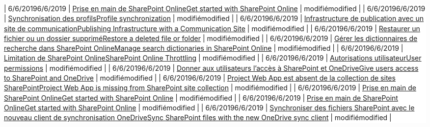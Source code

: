| <span data-ttu-id="b5dbf-418">6/6/2019</span><span class="sxs-lookup"><span data-stu-id="b5dbf-418">6/6/2019</span></span> | [<span data-ttu-id="b5dbf-419">Prise en main de SharePoint Online</span><span class="sxs-lookup"><span data-stu-id="b5dbf-419">Get started with SharePoint Online</span></span>](/AlchemyInsights/sharepoint-page-site-navigation) | <span data-ttu-id="b5dbf-420">modifié</span><span class="sxs-lookup"><span data-stu-id="b5dbf-420">modified</span></span> |
| <span data-ttu-id="b5dbf-421">6/6/2019</span><span class="sxs-lookup"><span data-stu-id="b5dbf-421">6/6/2019</span></span> | [<span data-ttu-id="b5dbf-422">Synchronisation des profils</span><span class="sxs-lookup"><span data-stu-id="b5dbf-422">Profile synchronization</span></span>](/AlchemyInsights/sharepoint-profile-picture-sync) | <span data-ttu-id="b5dbf-423">modifié</span><span class="sxs-lookup"><span data-stu-id="b5dbf-423">modified</span></span> |
| <span data-ttu-id="b5dbf-424">6/6/2019</span><span class="sxs-lookup"><span data-stu-id="b5dbf-424">6/6/2019</span></span> | [<span data-ttu-id="b5dbf-425">Infrastructure de publication avec un site de communication</span><span class="sxs-lookup"><span data-stu-id="b5dbf-425">Publishing Infrastructure with a Communication Site</span></span>](/AlchemyInsights/sharepoint-publishing-infrastructure) | <span data-ttu-id="b5dbf-426">modifié</span><span class="sxs-lookup"><span data-stu-id="b5dbf-426">modified</span></span> |
| <span data-ttu-id="b5dbf-427">6/6/2019</span><span class="sxs-lookup"><span data-stu-id="b5dbf-427">6/6/2019</span></span> | [<span data-ttu-id="b5dbf-428">Restaurer un fichier ou un dossier supprimé</span><span class="sxs-lookup"><span data-stu-id="b5dbf-428">Restore a deleted file or folder</span></span>](/AlchemyInsights/sharepoint-restore-deleted-files) | <span data-ttu-id="b5dbf-429">modifié</span><span class="sxs-lookup"><span data-stu-id="b5dbf-429">modified</span></span> |
| <span data-ttu-id="b5dbf-430">6/6/2019</span><span class="sxs-lookup"><span data-stu-id="b5dbf-430">6/6/2019</span></span> | [<span data-ttu-id="b5dbf-431">Gérer les dictionnaires de recherche dans SharePoint Online</span><span class="sxs-lookup"><span data-stu-id="b5dbf-431">Manage search dictionaries in SharePoint Online</span></span>](/AlchemyInsights/sharepoint-search-schema) | <span data-ttu-id="b5dbf-432">modifié</span><span class="sxs-lookup"><span data-stu-id="b5dbf-432">modified</span></span> |
| <span data-ttu-id="b5dbf-433">6/6/2019</span><span class="sxs-lookup"><span data-stu-id="b5dbf-433">6/6/2019</span></span> | [<span data-ttu-id="b5dbf-434">Limitation de SharePoint Online</span><span class="sxs-lookup"><span data-stu-id="b5dbf-434">SharePoint Online Throttling</span></span>](/AlchemyInsights/sharepoint-throttling) | <span data-ttu-id="b5dbf-435">modifié</span><span class="sxs-lookup"><span data-stu-id="b5dbf-435">modified</span></span> |
| <span data-ttu-id="b5dbf-436">6/6/2019</span><span class="sxs-lookup"><span data-stu-id="b5dbf-436">6/6/2019</span></span> | [<span data-ttu-id="b5dbf-437">Autorisations utilisateur</span><span class="sxs-lookup"><span data-stu-id="b5dbf-437">User permissions</span></span>](/AlchemyInsights/sharepoint-user-access-permission-levels) | <span data-ttu-id="b5dbf-438">modifié</span><span class="sxs-lookup"><span data-stu-id="b5dbf-438">modified</span></span> |
| <span data-ttu-id="b5dbf-439">6/6/2019</span><span class="sxs-lookup"><span data-stu-id="b5dbf-439">6/6/2019</span></span> | [<span data-ttu-id="b5dbf-440">Donner aux utilisateurs l’accès à SharePoint et OneDrive</span><span class="sxs-lookup"><span data-stu-id="b5dbf-440">Give users access to SharePoint and OneDrive</span></span>](/AlchemyInsights/sharepoint-user-access-permission-sharing-methods) | <span data-ttu-id="b5dbf-441">modifié</span><span class="sxs-lookup"><span data-stu-id="b5dbf-441">modified</span></span> |
| <span data-ttu-id="b5dbf-442">6/6/2019</span><span class="sxs-lookup"><span data-stu-id="b5dbf-442">6/6/2019</span></span> | [<span data-ttu-id="b5dbf-443">Project Web App est absent de la collection de sites SharePoint</span><span class="sxs-lookup"><span data-stu-id="b5dbf-443">Project Web App is missing from SharePoint site collection</span></span>](/AlchemyInsights/sharepoint-web-part-missing) | <span data-ttu-id="b5dbf-444">modifié</span><span class="sxs-lookup"><span data-stu-id="b5dbf-444">modified</span></span> |
| <span data-ttu-id="b5dbf-445">6/6/2019</span><span class="sxs-lookup"><span data-stu-id="b5dbf-445">6/6/2019</span></span> | [<span data-ttu-id="b5dbf-446">Prise en main de SharePoint Online</span><span class="sxs-lookup"><span data-stu-id="b5dbf-446">Get started with SharePoint Online</span></span>](/AlchemyInsights/sharepoint-workflow-get-started) | <span data-ttu-id="b5dbf-447">modifié</span><span class="sxs-lookup"><span data-stu-id="b5dbf-447">modified</span></span> |
| <span data-ttu-id="b5dbf-448">6/6/2019</span><span class="sxs-lookup"><span data-stu-id="b5dbf-448">6/6/2019</span></span> | [<span data-ttu-id="b5dbf-449">Prise en main de SharePoint Online</span><span class="sxs-lookup"><span data-stu-id="b5dbf-449">Get started with SharePoint Online</span></span>](/AlchemyInsights/sharepoint-workflow) | <span data-ttu-id="b5dbf-450">modifié</span><span class="sxs-lookup"><span data-stu-id="b5dbf-450">modified</span></span> |
| <span data-ttu-id="b5dbf-451">6/6/2019</span><span class="sxs-lookup"><span data-stu-id="b5dbf-451">6/6/2019</span></span> | [<span data-ttu-id="b5dbf-452">Synchroniser des fichiers SharePoint avec le nouveau client de synchronisation OneDrive</span><span class="sxs-lookup"><span data-stu-id="b5dbf-452">Sync SharePoint files with the new OneDrive sync client</span></span>](/AlchemyInsights/sync-sharepoint-files-with-onedrive) | <span data-ttu-id="b5dbf-453">modifié</span><span class="sxs-lookup"><span data-stu-id="b5dbf-453">modified</span></span> |